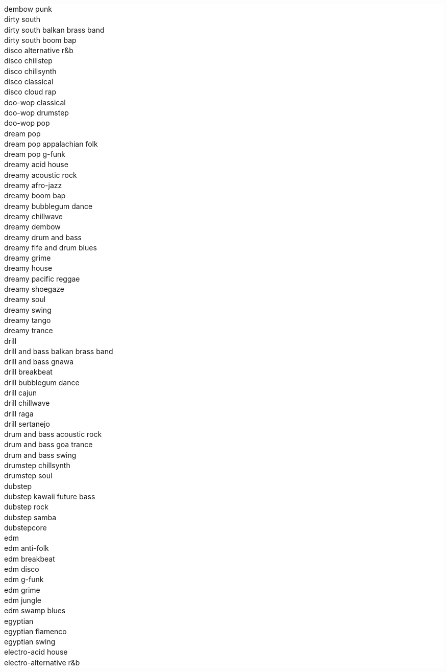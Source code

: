 dembow punk  
dirty south  
dirty south balkan brass band  
dirty south boom bap  
disco alternative r\&b  
disco chillstep  
disco chillsynth  
disco classical  
disco cloud rap  
doo-wop classical  
doo-wop drumstep  
doo-wop pop  
dream pop  
dream pop appalachian folk  
dream pop g-funk  
dreamy acid house  
dreamy acoustic rock  
dreamy afro-jazz  
dreamy boom bap  
dreamy bubblegum dance  
dreamy chillwave  
dreamy dembow  
dreamy drum and bass  
dreamy fife and drum blues  
dreamy grime  
dreamy house  
dreamy pacific reggae  
dreamy shoegaze  
dreamy soul  
dreamy swing  
dreamy tango  
dreamy trance  
drill  
drill and bass balkan brass band  
drill and bass gnawa  
drill breakbeat  
drill bubblegum dance  
drill cajun  
drill chillwave  
drill raga  
drill sertanejo  
drum and bass acoustic rock  
drum and bass goa trance  
drum and bass swing  
drumstep chillsynth  
drumstep soul  
dubstep  
dubstep kawaii future bass  
dubstep rock  
dubstep samba  
dubstepcore  
edm  
edm anti-folk  
edm breakbeat  
edm disco  
edm g-funk  
edm grime  
edm jungle  
edm swamp blues  
egyptian  
egyptian flamenco  
egyptian swing  
electro-acid house  
electro-alternative r\&b  